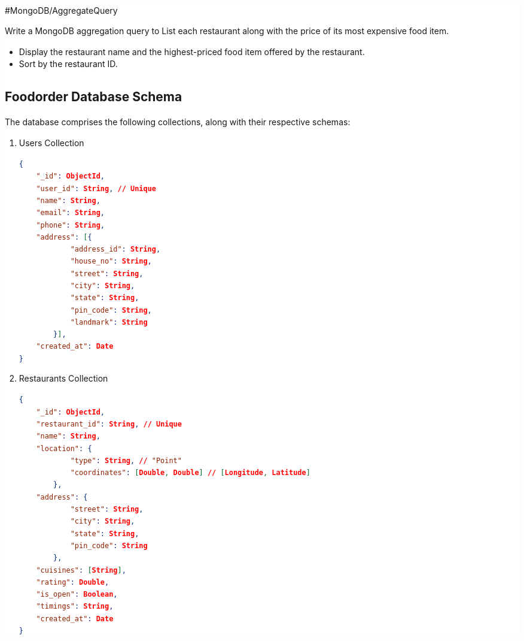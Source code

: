 #MongoDB/AggregateQuery 

Write a MongoDB aggregation query to List each restaurant along with the price of its most expensive food item.
- Display the restaurant name and the highest-priced food item offered by the restaurant.
- Sort by the restaurant ID.

## Foodorder Database Schema
The database comprises the following collections, along with their respective schemas:

1. Users Collection
	```json
	{
		"_id": ObjectId,
		"user_id": String, // Unique
		"name": String,
		"email": String,
		"phone": String,
		"address": [{
				"address_id": String,
				"house_no": String,
				"street": String,
				"city": String,
				"state": String,
				"pin_code": String,
				"landmark": String
			}],
		"created_at": Date
	}
	```

2. Restaurants Collection
	```json
	{
		"_id": ObjectId,
		"restaurant_id": String, // Unique
		"name": String,
		"location": {
				"type": String, // "Point"
				"coordinates": [Double, Double] // [Longitude, Latitude]
			},
		"address": {
				"street": String,
				"city": String,
				"state": String,
				"pin_code": String
			},
		"cuisines": [String],
		"rating": Double,
		"is_open": Boolean,
		"timings": String,
		"created_at": Date
	}
	```
